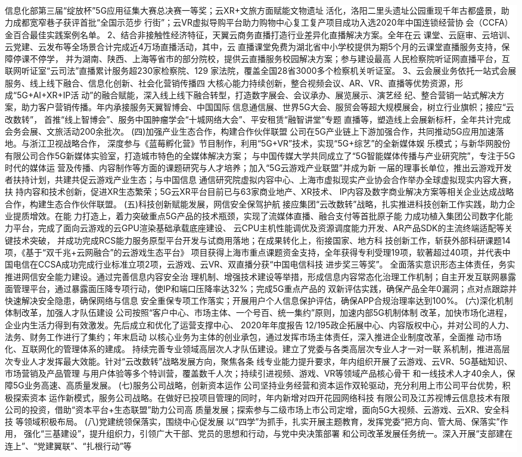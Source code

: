 信息化部第三届“绽放杯”5G应用征集大赛总决赛一等奖；云XR+文旅方面赋能文物遗址
活化，洛阳二里头遗址公园重现千年古都盛景，助力成都宽窄巷子获评首批“全国示范步
行街”；云VR虚拟导购平台助力购物中心复工复产项目成功入选2020年中国连锁经营协
会（CCFA）金百合最佳实践案例名单。
2、结合非接触性经济特征，天翼云商务直播打造行业差异化直播解决方案。全年在云
课堂、云庭审、云培训、云党建、云发布等全场景合计完成近4万场直播活动，其中，云
直播课堂免费为湖北省中小学校提供为期5个月的云课堂直播服务支持，保障停课不停学，
并为湖南、陕西、上海等省市的部分院校，提供云直播服务校园解决方案；参与建设最高
人民检察院听证网直播平台，互联网听证室“云司法”直播累计服务超230家检察院、129
家法院，覆盖全国28省3000多个检察机关听证室。
3、云会展业务依托一站式会展服务、线上线下融合、信息化创新、社会化营销传播四
大核心能力持续创新，整合视频会议、AR、VR、直播等优势资源，形成“5G+AI+XR+IP活
动”的融合赋能，深入线上线下融合转型，打造数字展会、会议承办、展览展示、演艺经
纪、整合营销一站式解决方案，助力客户营销传播。年内承接服务天翼智博会、中国国际
信息通信展、世界5G大会、服贸会等超大规模展会，树立行业旗帜；接应“云改数转”，
首推“线上智博会”、服务中国肿瘤学会“十城网络大会”、平安租赁“融智讲堂”专题
直播等，塑造线上会展新标杆，全年共计完成会务会展、文旅活动200余批次。
(四)加强产业生态合作，构建合作伙伴联盟
公司在5G产业链上下游加强合作，共同推动5G应用加速落地。与浙江卫视战略合作，
深度参与《蓝莓孵化营》节目制作，利用“5G+VR”技术，实现“5G+综艺”的全新媒体娱
乐模式；与新华网股份有限公司合作5G新媒体实验室，打造城市特色的全媒体解决方案；
与中国传媒大学共同成立了“5G智能媒体传播与产业研究院”，专注于5G时代的媒体运
营及传播、内容制作等方面的课题研究与人才培养；加入“5G云游戏产业联盟”并成为新
一届的理事长单位，推出云游戏开发者扶持计划，共建共促云游戏产业生态；与中国信息
通信研究院虚拟内容中心、上海市虚拟现实产业协会合作举办全球虚拟现实内容大赛，扶
持内容和技术创新，促进XR生态繁荣；5G云XR平台目前已与63家商业地产、XR技术、
IP内容及数字商业解决方案等相关企业达成战略合作，构建生态合作伙伴联盟。
(五)科技创新赋能发展，网信安全保驾护航
接应集团“云改数转”战略，扎实推进科技创新工作实践，助力企业提质增效。在能
力打造上，着力突破重点5G产品的技术瓶颈，实现了流媒体直播、融合支付等首批原子能
力成功植入集团公司数字化能力平台，完成了面向云游戏的云GPU渲染基础承载底座建设、
云CPU主机性能调优及资源调度能力开发、AR产品SDK的主流终端适配等关键技术突破，
并成功完成RCS能力服务原型平台开发与试商用落地；在成果转化上，衔接国家、地方科
技创新工作，斩获外部科研课题14项，《基于“双千兆+云网融合”的云游戏生态平台》
项目获得上海市重点课题资金支持，全年获得专利受理19项，软著超过40项，并代表中
国电信在CCSA成功完成行业标准立项2项，云游戏、云VR、双直播分获“中国电信科技
进步奖三等奖”。
全面落实意识形态主体责任，务实推进网信安全能力建设。通过完善信息内容安全治
理机制、增强技术建设等举措，形成信息内容常态化治理工作机制；自主开发互联网暴露
面管理平台，通过暴露面压降专项行动，使IP和端口压降率达32%；完成5G重点产品的
双新评估实践，确保产品全年0漏洞；点对点跟踪并快速解决安全隐患，确保网络与信息
安全重保专项工作落实；开展用户个人信息保护评估，确保APP合规治理率达到100%。
(六)深化机制体制改革，加强人才队伍建设
公司按照“客户中心、市场主体、一个号百、统一集约”原则，加速内部5G机制体制
改革，加快市场化进程，企业内生活力得到有效激发。先后成立和优化了运营支撑中心、
2020年年度报告
12/195政企拓展中心、内容版权中心，并对公司的人力、法务、财务工作进行了集约；年末启动
以核心业务为主体的创业承包，通过发挥市场主体责任，深入推进企业制度改革，全面推
动市场化、互联网化的管理体系的建成。
持续完善专业领域高层次人才队伍建设。建立了党委与各类高层次专业人才一对一联
系机制，推进高层次专业人才发挥最大效能。针对“云改数转”战略发展方向，聚焦各条
线专业能力提升要求，年内组织开展了云游戏、云VR、5G基础知识、市场营销及产品管理
与用户体验等多个特训营，覆盖数千人次；持续引进视频、游戏、VR等领域产品核心骨干
和一线技术人才40余人，保障5G业务高速、高质量发展。
(七)服务公司战略，创新资本运作
公司坚持业务经营和资本运作双轮驱动，充分利用上市公司平台优势，积极探索资本
运作新模式，服务公司战略。在做好已投项目管理的同时，年内新增对四开花园网络科技
有限公司及江苏视博云信息技术有限公司的投资，借助“资本平台+生态联盟”助力公司高
质量发展；探索参与二级市场上市公司定增，面向5G大视频、云游戏、云XR、安全科技
等领域积极布局。
(八)党建统领保落实，围绕中心促发展
以“四学”为抓手，扎实开展主题教育，发挥党委“把方向、管大局、保落实”作用，
强化“三基建设”，提升组织力，引领广大干部、党员的思想和行动，与党中央决策部署
和公司改革发展任务统一。深入开展“支部建在连上”、“党建翼联”、“扎根行动”等